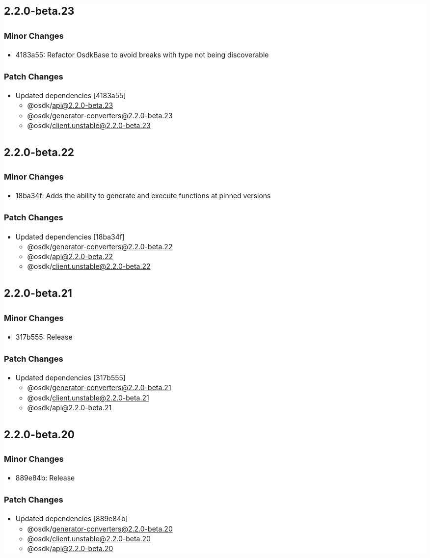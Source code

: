 
## 2.2.0-beta.23

### Minor Changes

- 4183a55: Refactor OsdkBase to avoid breaks with type not being discoverable

### Patch Changes

- Updated dependencies [4183a55]
  - @osdk/api@2.2.0-beta.23
  - @osdk/generator-converters@2.2.0-beta.23
  - @osdk/client.unstable@2.2.0-beta.23

## 2.2.0-beta.22

### Minor Changes

- 18ba34f: Adds the ability to generate and execute functions at pinned versions

### Patch Changes

- Updated dependencies [18ba34f]
  - @osdk/generator-converters@2.2.0-beta.22
  - @osdk/api@2.2.0-beta.22
  - @osdk/client.unstable@2.2.0-beta.22

## 2.2.0-beta.21

### Minor Changes

- 317b555: Release

### Patch Changes

- Updated dependencies [317b555]
  - @osdk/generator-converters@2.2.0-beta.21
  - @osdk/client.unstable@2.2.0-beta.21
  - @osdk/api@2.2.0-beta.21

## 2.2.0-beta.20

### Minor Changes

- 889e84b: Release

### Patch Changes

- Updated dependencies [889e84b]
  - @osdk/generator-converters@2.2.0-beta.20
  - @osdk/client.unstable@2.2.0-beta.20
  - @osdk/api@2.2.0-beta.20
